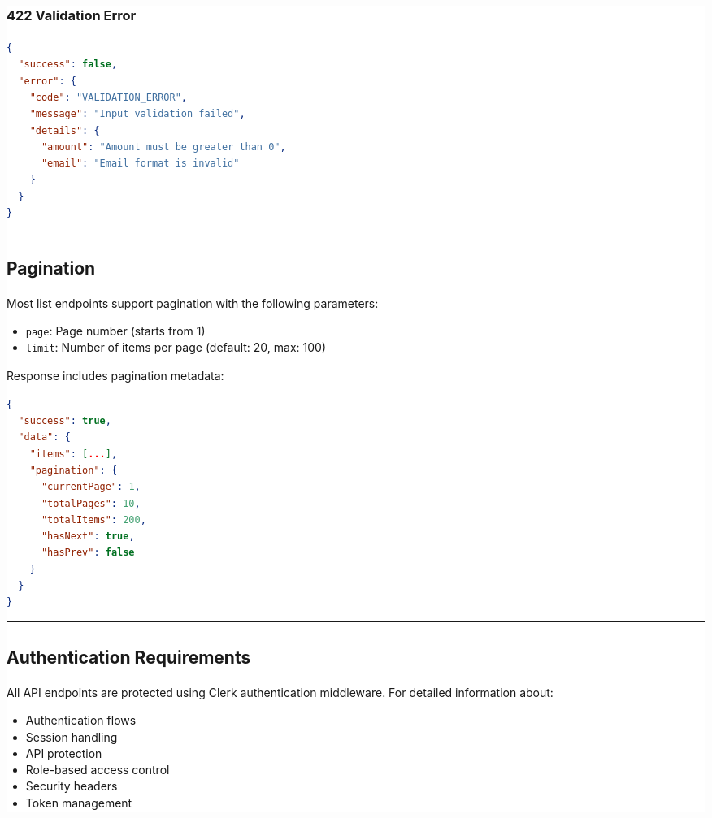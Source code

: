 ### 422 Validation Error

```json
{
  "success": false,
  "error": {
    "code": "VALIDATION_ERROR",
    "message": "Input validation failed",
    "details": {
      "amount": "Amount must be greater than 0",
      "email": "Email format is invalid"
    }
  }
}
```

---

## Pagination

Most list endpoints support pagination with the following parameters:

- `page`: Page number (starts from 1)
- `limit`: Number of items per page (default: 20, max: 100)

Response includes pagination metadata:

```json
{
  "success": true,
  "data": {
    "items": [...],
    "pagination": {
      "currentPage": 1,
      "totalPages": 10,
      "totalItems": 200,
      "hasNext": true,
      "hasPrev": false
    }
  }
}
```

---

## Authentication Requirements

All API endpoints are protected using Clerk authentication middleware. For detailed information about:

- Authentication flows
- Session handling
- API protection
- Role-based access control
- Security headers
- Token management

